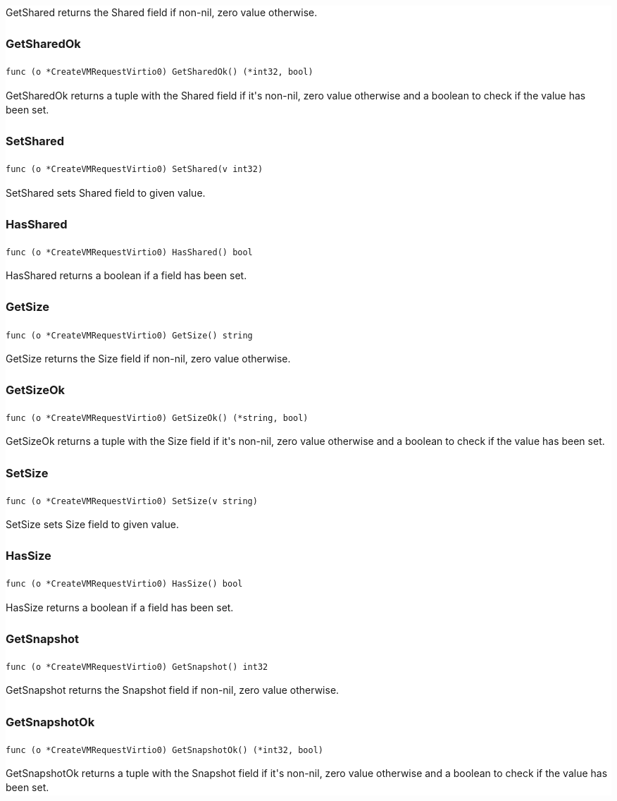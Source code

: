 GetShared returns the Shared field if non-nil, zero value otherwise.

### GetSharedOk

`func (o *CreateVMRequestVirtio0) GetSharedOk() (*int32, bool)`

GetSharedOk returns a tuple with the Shared field if it's non-nil, zero value otherwise
and a boolean to check if the value has been set.

### SetShared

`func (o *CreateVMRequestVirtio0) SetShared(v int32)`

SetShared sets Shared field to given value.

### HasShared

`func (o *CreateVMRequestVirtio0) HasShared() bool`

HasShared returns a boolean if a field has been set.

### GetSize

`func (o *CreateVMRequestVirtio0) GetSize() string`

GetSize returns the Size field if non-nil, zero value otherwise.

### GetSizeOk

`func (o *CreateVMRequestVirtio0) GetSizeOk() (*string, bool)`

GetSizeOk returns a tuple with the Size field if it's non-nil, zero value otherwise
and a boolean to check if the value has been set.

### SetSize

`func (o *CreateVMRequestVirtio0) SetSize(v string)`

SetSize sets Size field to given value.

### HasSize

`func (o *CreateVMRequestVirtio0) HasSize() bool`

HasSize returns a boolean if a field has been set.

### GetSnapshot

`func (o *CreateVMRequestVirtio0) GetSnapshot() int32`

GetSnapshot returns the Snapshot field if non-nil, zero value otherwise.

### GetSnapshotOk

`func (o *CreateVMRequestVirtio0) GetSnapshotOk() (*int32, bool)`

GetSnapshotOk returns a tuple with the Snapshot field if it's non-nil, zero value otherwise
and a boolean to check if the value has been set.
